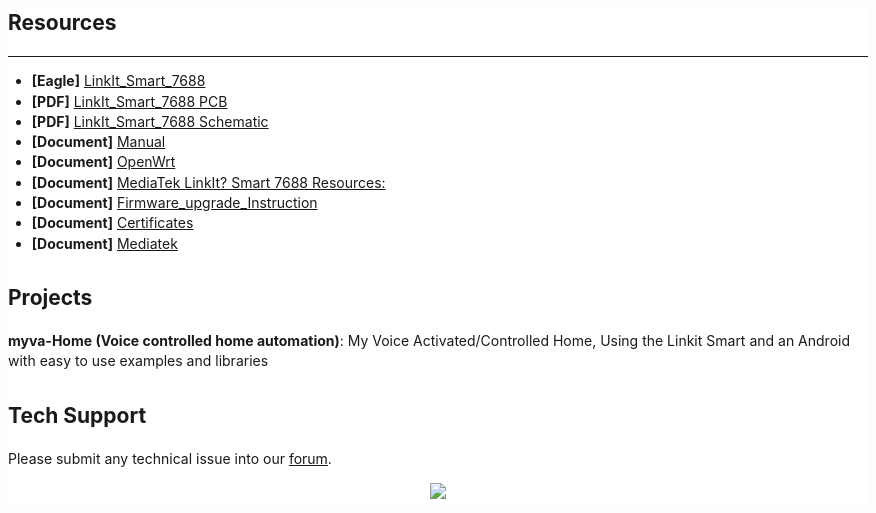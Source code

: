 
## Resources
----
* **[Eagle]** [LinkIt_Smart_7688](https://files.seeedstudio.com/wiki/LinkIt_Smart_7688/res/Hardware_Schematics.zip)
* **[PDF]** [LinkIt_Smart_7688 PCB](https://files.seeedstudio.com/wiki/LinkIt_Smart_7688/res/LinkIt%20Smart%207688%20Layout.pdf)
* **[PDF]** [LinkIt_Smart_7688 Schematic](https://files.seeedstudio.com/wiki/LinkIt_Smart_7688/res/LinkIt%20Smart%207688.pdf)
* **[Document]** [Manual](https://files.seeedstudio.com/wiki/LinkIt_Smart_7688/res/Manual.zip)
* **[Document]** [OpenWrt](http://wiki.openwrt.org/doc/howto/user.beginner)
* **[Document]** [MediaTek LinkIt? Smart 7688 Resources:](http://labs.mediatek.com/site/global/developer_tools/mediatek_linkit_smart_7688/hdk_intro/index.gsp)
* **[Document]** [Firmware_upgrade_Instruction](https://files.seeedstudio.com/wiki/LinkIt_Smart_7688/res/LinkIt_Smart_7688_Firmware_upgrade.zip)
* **[Document]** [Certificates](https://files.seeedstudio.com/wiki/LinkIt_Smart_7688/res/LinkIt_Smart_7688-Certificate.zip)
* **[Document]** [Mediatek](https://labs.mediatek.com/en/platform/linkit-smart-7688)

## Projects

**myva-Home (Voice controlled home automation)**: My Voice Activated/Controlled Home, Using the Linkit Smart and an Android with easy to use examples and libraries

<iframe frameborder='0' height='327.5' scrolling='no' src='https://www.hackster.io/smerkousdavid/myva-home-voice-controlled-home-automation-f4cfe3/embed' width='350'></iframe>

## Tech Support
Please submit any technical issue into our [forum](http://forum.seeedstudio.com/). <br /><p style="text-align:center"><a href="https://www.seeedstudio.com/act-4.html?utm_source=wiki&utm_medium=wikibanner&utm_campaign=newproducts" target="_blank"><img src="https://files.seeedstudio.com/wiki/Wiki_Banner/new_product.jpg" /></a></p>